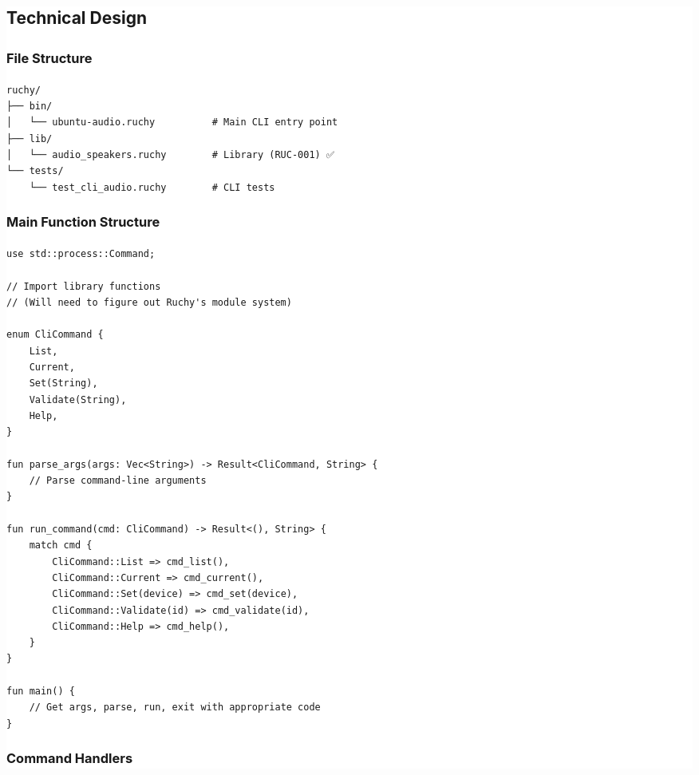 
## Technical Design

### File Structure

```
ruchy/
├── bin/
│   └── ubuntu-audio.ruchy          # Main CLI entry point
├── lib/
│   └── audio_speakers.ruchy        # Library (RUC-001) ✅
└── tests/
    └── test_cli_audio.ruchy        # CLI tests
```

### Main Function Structure

```ruchy
use std::process::Command;

// Import library functions
// (Will need to figure out Ruchy's module system)

enum CliCommand {
    List,
    Current,
    Set(String),
    Validate(String),
    Help,
}

fun parse_args(args: Vec<String>) -> Result<CliCommand, String> {
    // Parse command-line arguments
}

fun run_command(cmd: CliCommand) -> Result<(), String> {
    match cmd {
        CliCommand::List => cmd_list(),
        CliCommand::Current => cmd_current(),
        CliCommand::Set(device) => cmd_set(device),
        CliCommand::Validate(id) => cmd_validate(id),
        CliCommand::Help => cmd_help(),
    }
}

fun main() {
    // Get args, parse, run, exit with appropriate code
}
```

### Command Handlers
